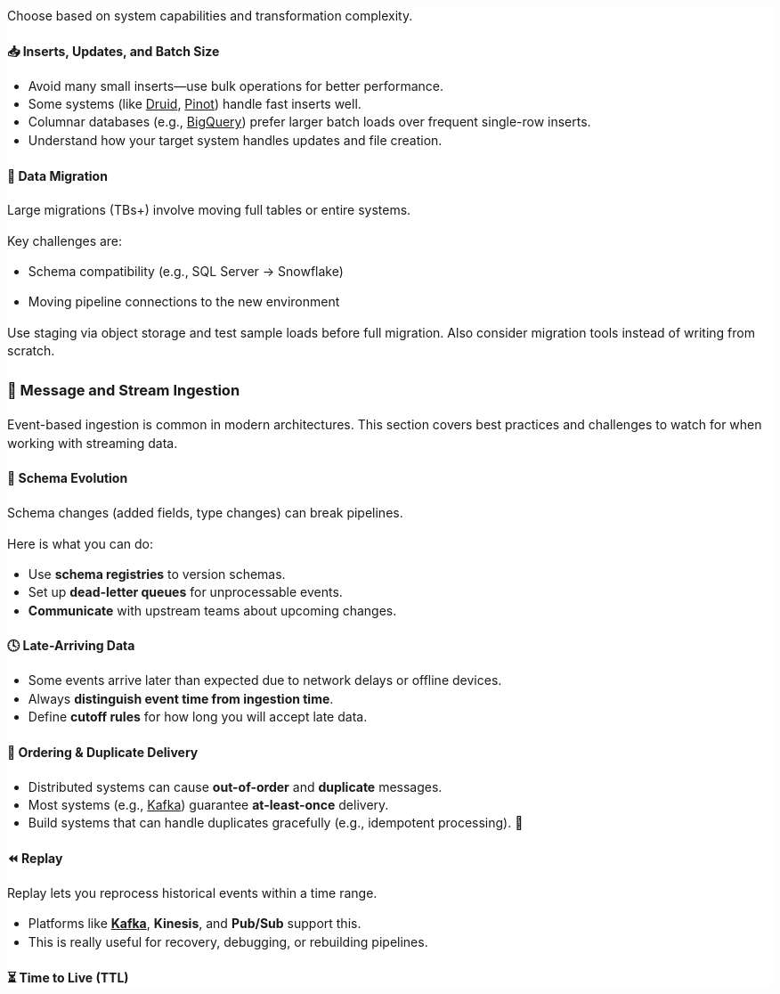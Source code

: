 Choose based on system capabilities and transformation complexity.

#### 📥 Inserts, Updates, and Batch Size

- Avoid many small inserts—use bulk operations for better performance.
- Some systems (like [Druid](https://druid.apache.org/), [Pinot]()) handle fast inserts well.
- Columnar databases (e.g., [BigQuery](https://cloud.google.com/bigquery?hl=en)) prefer larger batch loads over frequent single-row inserts.
- Understand how your target system handles updates and file creation.

#### 🔄 Data Migration

Large migrations (TBs+) involve moving full tables or entire systems.

Key challenges are:

- Schema compatibility (e.g., SQL Server → Snowflake)

- Moving pipeline connections to the new environment

Use staging via object storage and test sample loads before full migration. Also consider migration tools instead of writing from scratch.

### 📨 Message and Stream Ingestion

Event-based ingestion is common in modern architectures. This section covers best practices and challenges to watch for when working with streaming data.

#### 🧬 Schema Evolution

Schema changes (added fields, type changes) can break pipelines. 

Here is what you can do:

- Use **schema registries** to version schemas.
- Set up **dead-letter queues** for unprocessable events.
- **Communicate** with upstream teams about upcoming changes.

#### 🕓 Late-Arriving Data

- Some events arrive later than expected due to network delays or offline devices.
- Always **distinguish event time from ingestion time**.
- Define **cutoff rules** for how long you will accept late data.

#### 🔁 Ordering & Duplicate Delivery

- Distributed systems can cause **out-of-order** and **duplicate** messages.
- Most systems (e.g., [Kafka](https://kafka.apache.org/)) guarantee **at-least-once** delivery.
- Build systems that can handle duplicates gracefully (e.g., idempotent processing). 🎉

#### ⏪ Replay

Replay lets you reprocess historical events within a time range.

- Platforms like **[Kafka](https://kafka.apache.org/)**, **Kinesis**, and **Pub/Sub** support this.
- This is really useful for recovery, debugging, or rebuilding pipelines.

#### ⏳ Time to Live (TTL)
